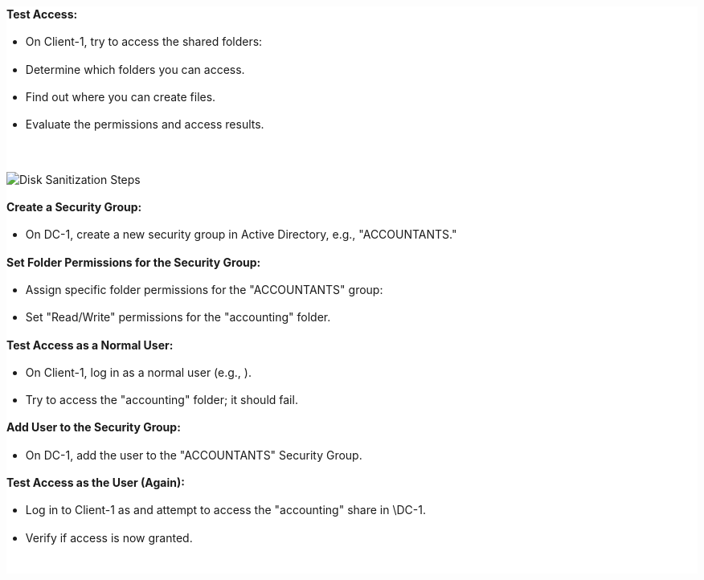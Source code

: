 **Test Access:**
- On Client-1, try to access the shared folders:

- Determine which folders you can access.

- Find out where you can create files.

- Evaluate the permissions and access results.
</p>
<br />

<p>
<img src="https://i.imgur.com/DJmEXEB.png" height="80%" width="80%" alt="Disk Sanitization Steps"/>
</p>
<p>

**Create a Security Group:**
- On DC-1, create a new security group in Active Directory, e.g., "ACCOUNTANTS."

**Set Folder Permissions for the Security Group:**
- Assign specific folder permissions for the "ACCOUNTANTS" group:

- Set "Read/Write" permissions for the "accounting" folder.

**Test Access as a Normal User:**
- On Client-1, log in as a normal user (e.g., <someuser>).

- Try to access the "accounting" folder; it should fail.

**Add User to the Security Group:**
- On DC-1, add the user <someuser> to the "ACCOUNTANTS" Security Group.

**Test Access as the User (Again):**
- Log in to Client-1 as <someuser> and attempt to access the "accounting" share in \\DC-1\.

- Verify if access is now granted.
</p>
<br />

